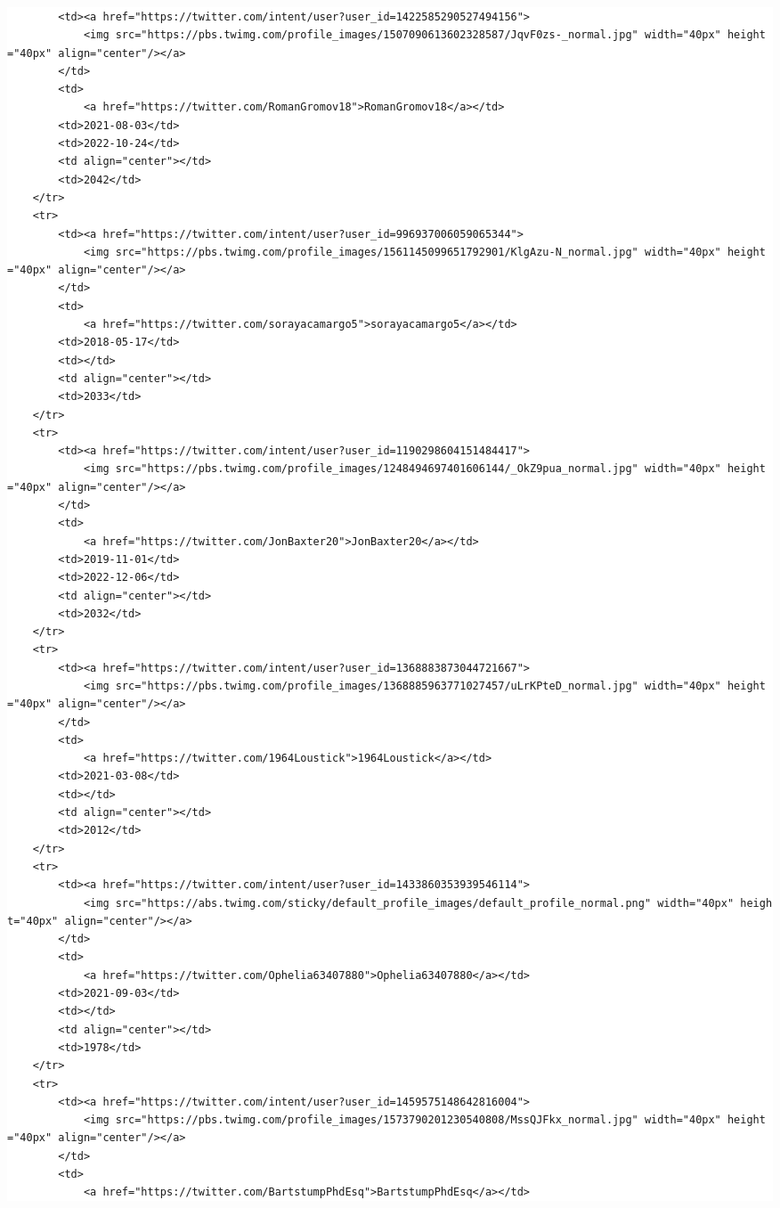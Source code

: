             <td><a href="https://twitter.com/intent/user?user_id=1422585290527494156">
                <img src="https://pbs.twimg.com/profile_images/1507090613602328587/JqvF0zs-_normal.jpg" width="40px" height="40px" align="center"/></a>
            </td>
            <td>
                <a href="https://twitter.com/RomanGromov18">RomanGromov18</a></td>
            <td>2021-08-03</td>
            <td>2022-10-24</td>
            <td align="center"></td>
            <td>2042</td>
        </tr>
        <tr>
            <td><a href="https://twitter.com/intent/user?user_id=996937006059065344">
                <img src="https://pbs.twimg.com/profile_images/1561145099651792901/KlgAzu-N_normal.jpg" width="40px" height="40px" align="center"/></a>
            </td>
            <td>
                <a href="https://twitter.com/sorayacamargo5">sorayacamargo5</a></td>
            <td>2018-05-17</td>
            <td></td>
            <td align="center"></td>
            <td>2033</td>
        </tr>
        <tr>
            <td><a href="https://twitter.com/intent/user?user_id=1190298604151484417">
                <img src="https://pbs.twimg.com/profile_images/1248494697401606144/_OkZ9pua_normal.jpg" width="40px" height="40px" align="center"/></a>
            </td>
            <td>
                <a href="https://twitter.com/JonBaxter20">JonBaxter20</a></td>
            <td>2019-11-01</td>
            <td>2022-12-06</td>
            <td align="center"></td>
            <td>2032</td>
        </tr>
        <tr>
            <td><a href="https://twitter.com/intent/user?user_id=1368883873044721667">
                <img src="https://pbs.twimg.com/profile_images/1368885963771027457/uLrKPteD_normal.jpg" width="40px" height="40px" align="center"/></a>
            </td>
            <td>
                <a href="https://twitter.com/1964Loustick">1964Loustick</a></td>
            <td>2021-03-08</td>
            <td></td>
            <td align="center"></td>
            <td>2012</td>
        </tr>
        <tr>
            <td><a href="https://twitter.com/intent/user?user_id=1433860353939546114">
                <img src="https://abs.twimg.com/sticky/default_profile_images/default_profile_normal.png" width="40px" height="40px" align="center"/></a>
            </td>
            <td>
                <a href="https://twitter.com/Ophelia63407880">Ophelia63407880</a></td>
            <td>2021-09-03</td>
            <td></td>
            <td align="center"></td>
            <td>1978</td>
        </tr>
        <tr>
            <td><a href="https://twitter.com/intent/user?user_id=1459575148642816004">
                <img src="https://pbs.twimg.com/profile_images/1573790201230540808/MssQJFkx_normal.jpg" width="40px" height="40px" align="center"/></a>
            </td>
            <td>
                <a href="https://twitter.com/BartstumpPhdEsq">BartstumpPhdEsq</a></td>